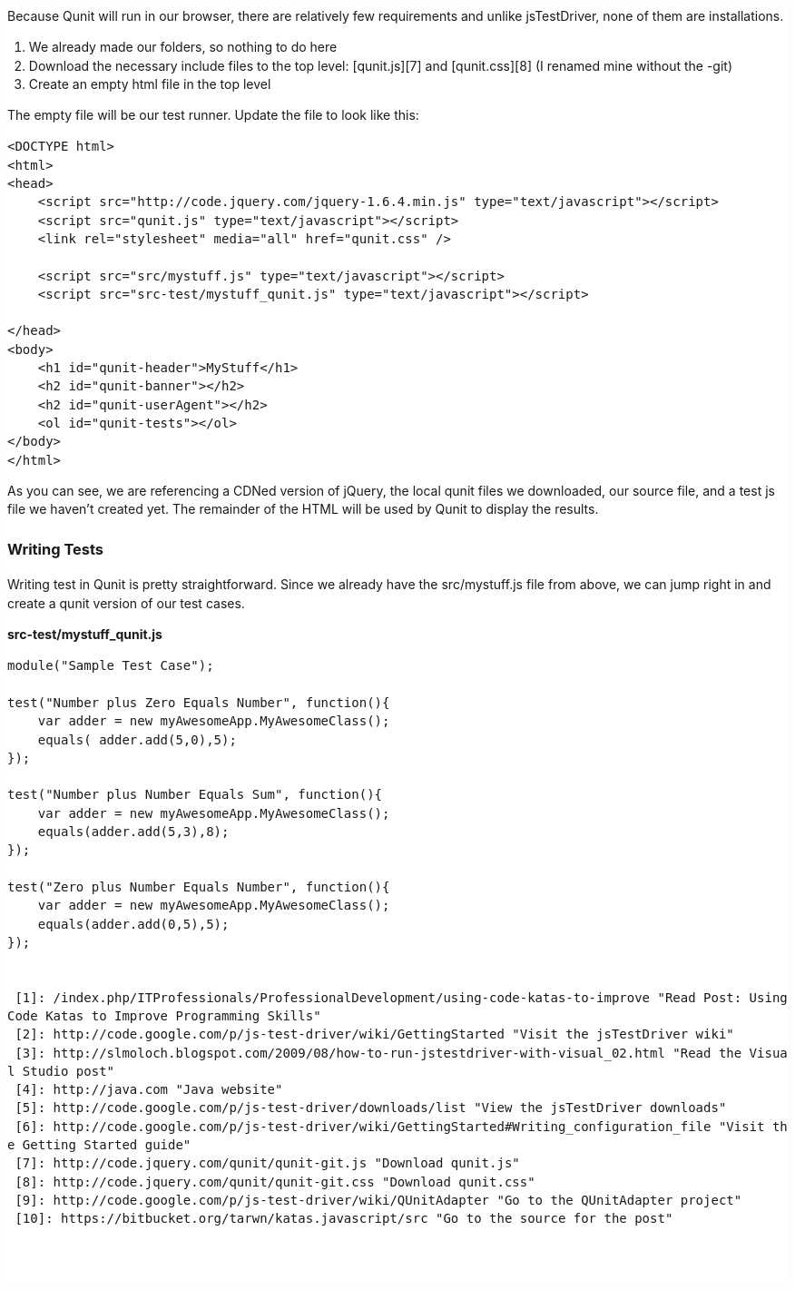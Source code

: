 Because Qunit will run in our browser, there are relatively few requirements and unlike jsTestDriver, none of them are installations.

  1. We already made our folders, so nothing to do here
  2. Download the necessary include files to the top level: [qunit.js][7] and [qunit.css][8] (I renamed mine without the -git)
  3. Create an empty html file in the top level

The empty file will be our test runner. Update the file to look like this:

<pre>&lt;DOCTYPE html&gt;
&lt;html&gt;
&lt;head&gt;
	&lt;script src="http://code.jquery.com/jquery-1.6.4.min.js" type="text/javascript"&gt;&lt;/script&gt;
	&lt;script src="qunit.js" type="text/javascript"&gt;&lt;/script&gt;
	&lt;link rel="stylesheet" media="all" href="qunit.css" /&gt;

	&lt;script src="src/mystuff.js" type="text/javascript"&gt;&lt;/script&gt;
	&lt;script src="src-test/mystuff_qunit.js" type="text/javascript"&gt;&lt;/script&gt;

&lt;/head&gt;
&lt;body&gt;
	&lt;h1 id="qunit-header"&gt;MyStuff&lt;/h1&gt;
	&lt;h2 id="qunit-banner"&gt;&lt;/h2&gt;
	&lt;h2 id="qunit-userAgent"&gt;&lt;/h2&gt;
	&lt;ol id="qunit-tests"&gt;&lt;/ol&gt;
&lt;/body&gt;
&lt;/html&gt;</pre>

As you can see, we are referencing a CDNed version of jQuery, the local qunit files we downloaded, our source file, and a test js file we haven&#8217;t created yet. The remainder of the HTML will be used by Qunit to display the results.

### Writing Tests

Writing test in Qunit is pretty straightforward. Since we already have the src/mystuff.js file from above, we can jump right in and create a qunit version of our test cases.

**src-test/mystuff_qunit.js**

<pre>module("Sample Test Case");

test("Number plus Zero Equals Number", function(){
	var adder = new myAwesomeApp.MyAwesomeClass();
	equals( adder.add(5,0),5);
});

test("Number plus Number Equals Sum", function(){
	var adder = new myAwesomeApp.MyAwesomeClass();
	equals(adder.add(5,3),8);
});

test("Zero plus Number Equals Number", function(){
	var adder = new myAwesomeApp.MyAwesomeClass();
	equals(adder.add(0,5),5);
});


 [1]: /index.php/ITProfessionals/ProfessionalDevelopment/using-code-katas-to-improve "Read Post: Using Code Katas to Improve Programming Skills"
 [2]: http://code.google.com/p/js-test-driver/wiki/GettingStarted "Visit the jsTestDriver wiki"
 [3]: http://slmoloch.blogspot.com/2009/08/how-to-run-jstestdriver-with-visual_02.html "Read the Visual Studio post"
 [4]: http://java.com "Java website"
 [5]: http://code.google.com/p/js-test-driver/downloads/list "View the jsTestDriver downloads"
 [6]: http://code.google.com/p/js-test-driver/wiki/GettingStarted#Writing_configuration_file "Visit the Getting Started guide"
 [7]: http://code.jquery.com/qunit/qunit-git.js "Download qunit.js"
 [8]: http://code.jquery.com/qunit/qunit-git.css "Download qunit.css"
 [9]: http://code.google.com/p/js-test-driver/wiki/QUnitAdapter "Go to the QUnitAdapter project"
 [10]: https://bitbucket.org/tarwn/katas.javascript/src "Go to the source for the post"